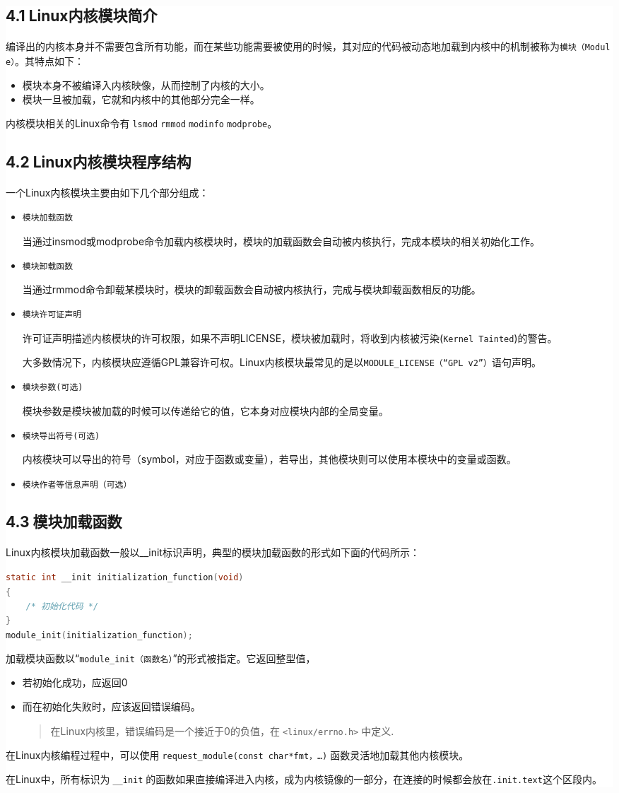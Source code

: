 ## 4.1 Linux内核模块简介

编译出的内核本身并不需要包含所有功能，而在某些功能需要被使用的时候，其对应的代码被动态地加载到内核中的机制被称为`模块（Module）`。其特点如下：

- 模块本身不被编译入内核映像，从而控制了内核的大小。
- 模块一旦被加载，它就和内核中的其他部分完全一样。

内核模块相关的Linux命令有 `lsmod` `rmmod` `modinfo` `modprobe`。

## 4.2 Linux内核模块程序结构

一个Linux内核模块主要由如下几个部分组成：

- `模块加载函数`

  当通过insmod或modprobe命令加载内核模块时，模块的加载函数会自动被内核执行，完成本模块的相关初始化工作。

- `模块卸载函数`

  当通过rmmod命令卸载某模块时，模块的卸载函数会自动被内核执行，完成与模块卸载函数相反的功能。

- `模块许可证声明`

  许可证声明描述内核模块的许可权限，如果不声明LICENSE，模块被加载时，将收到内核被污染(`Kernel Tainted`)的警告。

  大多数情况下，内核模块应遵循GPL兼容许可权。Linux内核模块最常见的是以`MODULE_LICENSE（“GPL v2”）`语句声明。

- `模块参数(可选)`

  模块参数是模块被加载的时候可以传递给它的值，它本身对应模块内部的全局变量。

- `模块导出符号(可选)`

  内核模块可以导出的符号（symbol，对应于函数或变量），若导出，其他模块则可以使用本模块中的变量或函数。

- `模块作者等信息声明（可选）`

## 4.3 模块加载函数

Linux内核模块加载函数一般以__init标识声明，典型的模块加载函数的形式如下面的代码所示：

```c
static int __init initialization_function(void)
{
    /* 初始化代码 */
}
module_init(initialization_function);
```

加载模块函数以“`module_init（函数名）`”的形式被指定。它返回整型值，

- 若初始化成功，应返回0

- 而在初始化失败时，应该返回错误编码。

  > 在Linux内核里，错误编码是一个接近于0的负值，在 `<linux/errno.h>` 中定义.

在Linux内核编程过程中，可以使用 `request_module(const char*fmt，…)` 函数灵活地加载其他内核模块。

在Linux中，所有标识为 `__init` 的函数如果直接编译进入内核，成为内核镜像的一部分，在连接的时候都会放在`.init.text`这个区段内。
